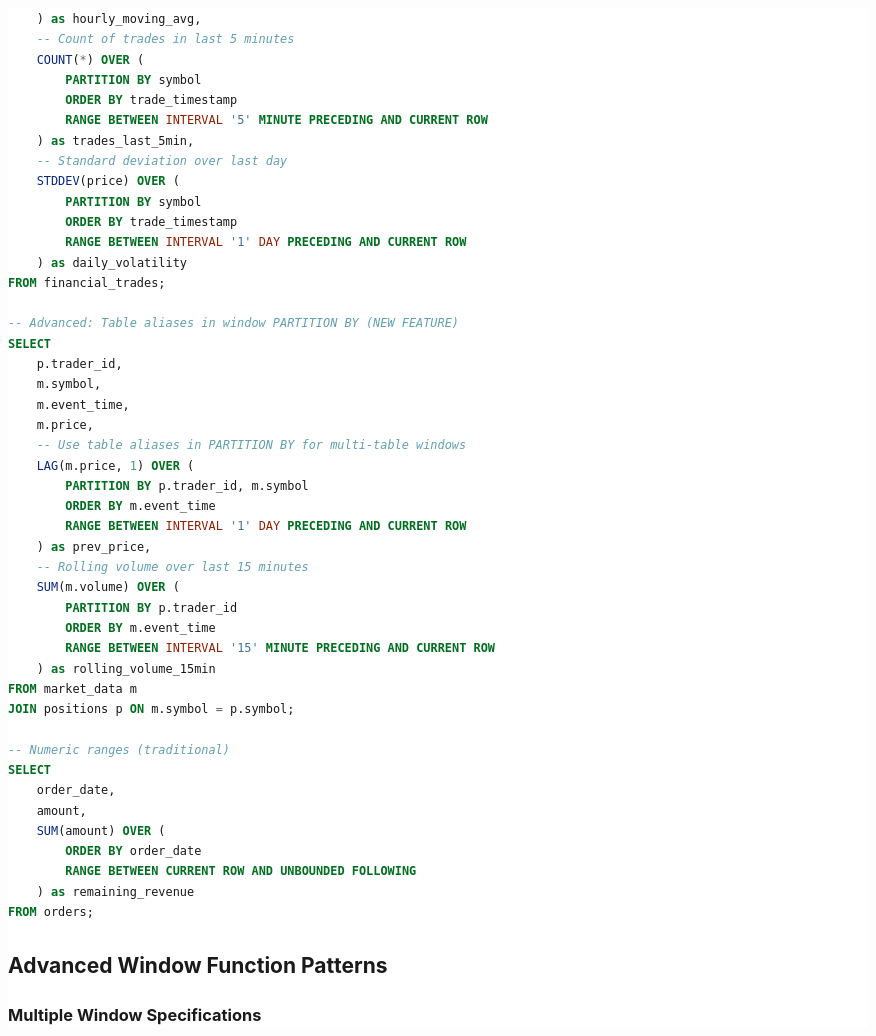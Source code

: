 ```sql
    ) as hourly_moving_avg,
    -- Count of trades in last 5 minutes
    COUNT(*) OVER (
        PARTITION BY symbol
        ORDER BY trade_timestamp
        RANGE BETWEEN INTERVAL '5' MINUTE PRECEDING AND CURRENT ROW
    ) as trades_last_5min,
    -- Standard deviation over last day
    STDDEV(price) OVER (
        PARTITION BY symbol
        ORDER BY trade_timestamp
        RANGE BETWEEN INTERVAL '1' DAY PRECEDING AND CURRENT ROW
    ) as daily_volatility
FROM financial_trades;

-- Advanced: Table aliases in window PARTITION BY (NEW FEATURE)
SELECT
    p.trader_id,
    m.symbol,
    m.event_time,
    m.price,
    -- Use table aliases in PARTITION BY for multi-table windows
    LAG(m.price, 1) OVER (
        PARTITION BY p.trader_id, m.symbol
        ORDER BY m.event_time
        RANGE BETWEEN INTERVAL '1' DAY PRECEDING AND CURRENT ROW
    ) as prev_price,
    -- Rolling volume over last 15 minutes
    SUM(m.volume) OVER (
        PARTITION BY p.trader_id
        ORDER BY m.event_time
        RANGE BETWEEN INTERVAL '15' MINUTE PRECEDING AND CURRENT ROW
    ) as rolling_volume_15min
FROM market_data m
JOIN positions p ON m.symbol = p.symbol;

-- Numeric ranges (traditional)
SELECT
    order_date,
    amount,
    SUM(amount) OVER (
        ORDER BY order_date
        RANGE BETWEEN CURRENT ROW AND UNBOUNDED FOLLOWING
    ) as remaining_revenue
FROM orders;
```

## Advanced Window Function Patterns

### Multiple Window Specifications
